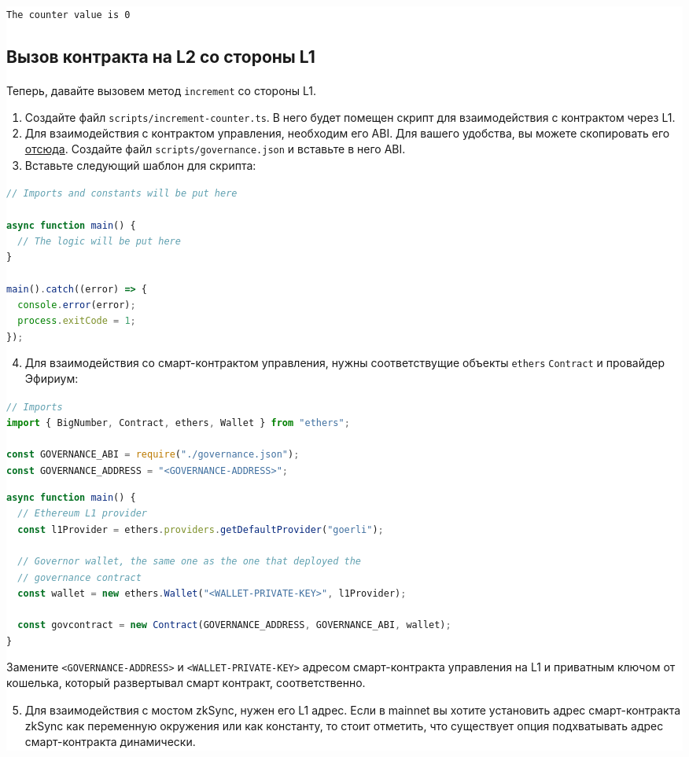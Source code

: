 ```
The counter value is 0
```

## Вызов контракта на L2 со стороны L1

Теперь, давайте вызовем метод `increment` со стороны L1.

1. Создайте файл `scripts/increment-counter.ts`. В него будет помещен скрипт для взаимодействия с контрактом через L1.
2. Для взаимодействия с контрактом управления, необходим его ABI. Для вашего удобства, вы можете скопировать его [отсюда](https://github.com/matter-labs/cross-chain-tutorial/blob/main/project/scripts/governance.json). Создайте файл `scripts/governance.json` и вставьте в него ABI.
3. Вставьте следующий шаблон для скрипта:

```ts
// Imports and constants will be put here

async function main() {
  // The logic will be put here
}

main().catch((error) => {
  console.error(error);
  process.exitCode = 1;
});
```

4. Для взаимодействия со смарт-контрактом управления, нужны соответствущие объекты `ethers` `Contract` и провайдер Эфириум:

```ts
// Imports
import { BigNumber, Contract, ethers, Wallet } from "ethers";

const GOVERNANCE_ABI = require("./governance.json");
const GOVERNANCE_ADDRESS = "<GOVERNANCE-ADDRESS>";
```

```ts
async function main() {
  // Ethereum L1 provider
  const l1Provider = ethers.providers.getDefaultProvider("goerli");

  // Governor wallet, the same one as the one that deployed the
  // governance contract
  const wallet = new ethers.Wallet("<WALLET-PRIVATE-KEY>", l1Provider);

  const govcontract = new Contract(GOVERNANCE_ADDRESS, GOVERNANCE_ABI, wallet);
}
```

Замените `<GOVERNANCE-ADDRESS>` и `<WALLET-PRIVATE-KEY>` адресом смарт-контракта управления на L1 и приватным ключом от кошелька, который развертывал смарт контракт, соответственно.

5. Для взаимодействия с мостом zkSync, нужен его L1 адрес. Если в mainnet вы хотите установить адрес смарт-контракта zkSync как переменную окружения или как константу, то стоит отметить, что существует опция подхватывать адрес смарт-контракта динамически.
